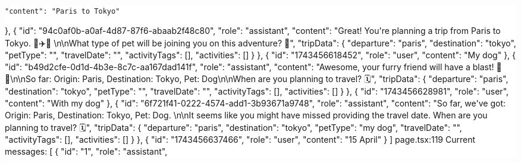     "content": "Paris to Tokyo"
  },
  {
    "id": "94c0af0b-a0af-4d87-87f6-abaab2f48c80",
    "role": "assistant",
    "content": "Great! You're planning a trip from Paris to Tokyo. 🗼✈️🗾 \n\nWhat type of pet will be joining you on this adventure? 🐾",
    "tripData": {
      "departure": "paris",
      "destination": "tokyo",
      "petType": "",
      "travelDate": "",
      "activityTags": [],
      "activities": []
    }
  },
  {
    "id": "1743456618452",
    "role": "user",
    "content": "My dog"
  },
  {
    "id": "b49d2cfe-0d1d-4b3e-8c7c-aa167dad141f",
    "role": "assistant",
    "content": "Awesome, your furry friend will have a blast! 🐶✨\n\nSo far: Origin: Paris, Destination: Tokyo, Pet: Dog\n\nWhen are you planning to travel? 🗓️",
    "tripData": {
      "departure": "paris",
      "destination": "tokyo",
      "petType": "",
      "travelDate": "",
      "activityTags": [],
      "activities": []
    }
  },
  {
    "id": "1743456628981",
    "role": "user",
    "content": "With my dog"
  },
  {
    "id": "6f721f41-0222-4574-add1-3b93671a9748",
    "role": "assistant",
    "content": "So far, we've got: Origin: Paris, Destination: Tokyo, Pet: Dog. \n\nIt seems like you might have missed providing the travel date. When are you planning to travel? 🗓️",
    "tripData": {
      "departure": "paris",
      "destination": "tokyo",
      "petType": "my dog",
      "travelDate": "",
      "activityTags": [],
      "activities": []
    }
  },
  {
    "id": "1743456637466",
    "role": "user",
    "content": "15 April"
  }
]
page.tsx:119 Current messages: [
  {
    "id": "1",
    "role": "assistant",